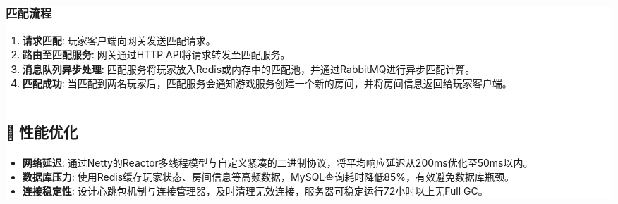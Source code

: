 ### 匹配流程
1.  **请求匹配**: 玩家客户端向网关发送匹配请求。
2.  **路由至匹配服务**: 网关通过HTTP API将请求转发至匹配服务。
3.  **消息队列异步处理**: 匹配服务将玩家放入Redis或内存中的匹配池，并通过RabbitMQ进行异步匹配计算。
4.  **匹配成功**: 当匹配到两名玩家后，匹配服务会通知游戏服务创建一个新的房间，并将房间信息返回给玩家客户端。

---

## 🧪 性能优化

-   **网络延迟**: 通过Netty的Reactor多线程模型与自定义紧凑的二进制协议，将平均响应延迟从200ms优化至50ms以内。
-   **数据库压力**: 使用Redis缓存玩家状态、房间信息等高频数据，MySQL查询耗时降低85%，有效避免数据库瓶颈。
-   **连接稳定性**: 设计心跳包机制与连接管理器，及时清理无效连接，服务器可稳定运行72小时以上无Full GC。
